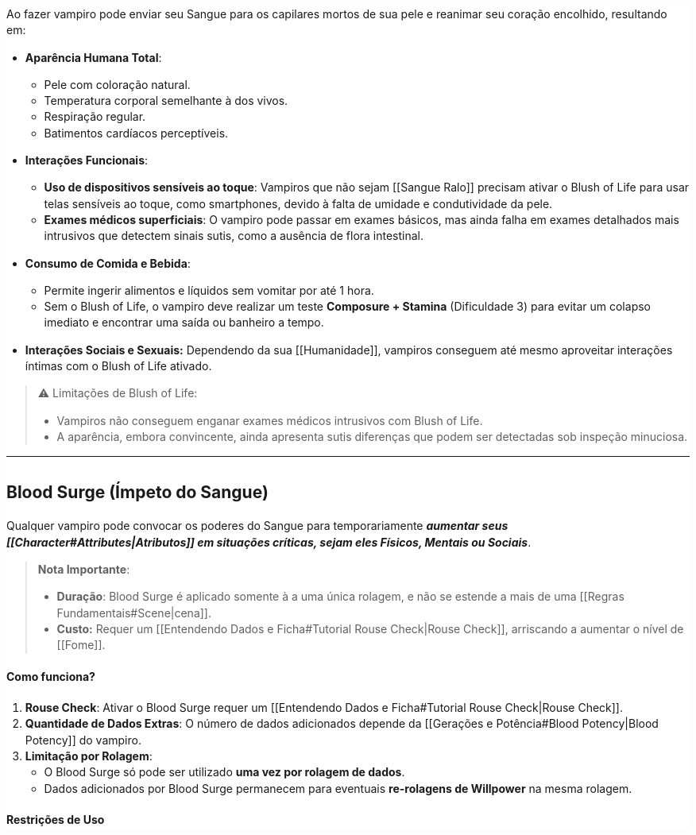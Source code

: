 Ao fazer vampiro pode enviar seu Sangue para os capilares mortos de sua pele e reanimar seu coração encolhido, resultando em:

- **Aparência Humana Total**:
    - Pele com coloração natural.
    - Temperatura corporal semelhante à dos vivos.
    - Respiração regular.
    - Batimentos cardíacos perceptíveis.
 
- **Interações Funcionais**:
	- **Uso de dispositivos sensíveis ao toque**: Vampiros que não sejam [[Sangue Ralo]] precisam ativar o Blush of Life para usar telas sensíveis ao toque, como smartphones, devido à falta de umidade e condutividade da pele.
	- **Exames médicos superficiais**: O vampiro pode passar em exames básicos, mas ainda falha em exames detalhados mais intrusivos que detectem sinais sutis, como a ausência de flora intestinal.

- **Consumo de Comida e Bebida**:
	- Permite ingerir alimentos e líquidos sem vomitar por até 1 hora.
	- Sem o Blush of Life, o vampiro deve realizar um teste **Composure + Stamina** (Dificuldade 3) para evitar um colapso imediato e encontrar uma saída ou banheiro a tempo.

- **Interações Sociais e Sexuais:** Dependendo da sua [[Humanidade]], vampiros conseguem até mesmo aproveitar interações íntimas com o Blush of Life ativado.

>⚠️ Limitações de Blush of Life:
>- Vampiros não conseguem enganar exames médicos intrusivos com Blush of Life.
>- A aparência, embora convincente, ainda apresenta sutis diferenças que podem ser detectadas sob inspeção minuciosa.

---

## Blood Surge (Ímpeto do Sangue)

Qualquer vampiro pode convocar os poderes do Sangue para temporariamente ***aumentar seus [[Character#Attributes|Atributos]] em situações críticas, sejam eles Físicos, Mentais ou Sociais***.

>**Nota Importante**:
>- **Duração**: Blood Surge é aplicado somente à a uma única rolagem, e não se estende a mais de uma [[Regras Fundamentais#Scene|cena]].
>- **Custo:** Requer um [[Entendendo Dados e Ficha#Tutorial Rouse Check|Rouse Check]], arriscando a aumentar o nível de [[Fome]].

#### Como funciona?

1. **Rouse Check**: Ativar o Blood Surge requer um [[Entendendo Dados e Ficha#Tutorial Rouse Check|Rouse Check]].
2. **Quantidade de Dados Extras**: O número de dados adicionados depende da [[Gerações e Potência#Blood Potency|Blood Potency]] do vampiro.
3. **Limitação por Rolagem**:
    - O Blood Surge só pode ser utilizado **uma vez por rolagem de dados**.
    - Dados adicionados por Blood Surge permanecem para eventuais **re-rolagens de Willpower** na mesma rolagem.

#### Restrições de Uso
